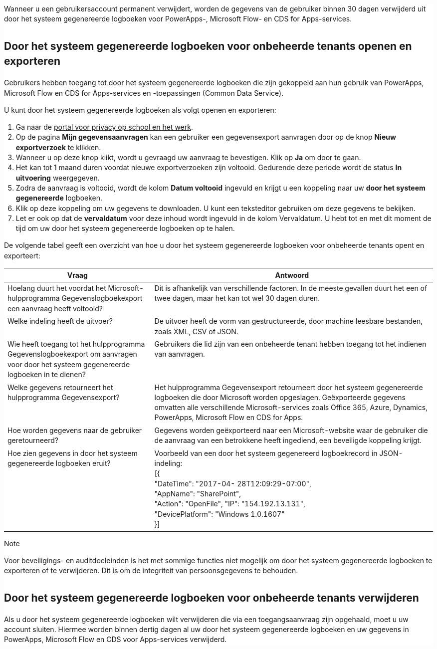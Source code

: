 Wanneer u een gebruikersaccount permanent verwijdert, worden de gegevens van de gebruiker binnen 30 dagen verwijderd uit door het systeem gegenereerde logboeken voor PowerApps-, Microsoft Flow- en CDS for Apps-services.


## <a name="accessing-and-exporting-system-generated-logs-for-unmanaged-tenants"></a>Door het systeem gegenereerde logboeken voor onbeheerde tenants openen en exporteren

Gebruikers hebben toegang tot door het systeem gegenereerde logboeken die zijn gekoppeld aan hun gebruik van PowerApps, Microsoft Flow en CDS for Apps-services en -toepassingen (Common Data Service).

U kunt door het systeem gegenereerde logboeken als volgt openen en exporteren:
1. Ga naar de [portal voor privacy op school en het werk](https://go.microsoft.com/fwlink/?linkid=873123).
1. Op de pagina **Mijn gegevensaanvragen** kan een gebruiker een gegevensexport aanvragen door op de knop **Nieuw exportverzoek** te klikken.
1. Wanneer u op deze knop klikt, wordt u gevraagd uw aanvraag te bevestigen. Klik op **Ja** om door te gaan.
1. Het kan tot 1 maand duren voordat nieuwe exportverzoeken zijn voltooid. Gedurende deze periode wordt de status **In uitvoering** weergegeven.
1. Zodra de aanvraag is voltooid, wordt de kolom **Datum voltooid** ingevuld en krijgt u een koppeling naar uw **door het systeem gegenereerde** logboeken.
1. Klik op deze koppeling om uw gegevens te downloaden. U kunt een teksteditor gebruiken om deze gegevens te bekijken.
1. Let er ook op dat de **vervaldatum** voor deze inhoud wordt ingevuld in de kolom Vervaldatum. U hebt tot en met dit moment de tijd om uw door het systeem gegenereerde logboeken op te halen.

De volgende tabel geeft een overzicht van hoe u door het systeem gegenereerde logboeken voor onbeheerde tenants opent en exporteert:

| Vraag | Antwoord |
| --- | --- |
| Hoelang duurt het voordat het Microsoft-hulpprogramma Gegevenslogboekexport een aanvraag heeft voltooid? |    Dit is afhankelijk van verschillende factoren. In de meeste gevallen duurt het een of twee dagen, maar het kan tot wel 30 dagen duren.
| Welke indeling heeft de uitvoer? | De uitvoer heeft de vorm van gestructureerde, door machine leesbare bestanden, zoals XML, CSV of JSON.
| Wie heeft toegang tot het hulpprogramma Gegevenslogboekexport om aanvragen voor door het systeem gegenereerde logboeken in te dienen? | Gebruikers die lid zijn van een onbeheerde tenant hebben toegang tot het indienen van aanvragen.
| Welke gegevens retourneert het hulpprogramma Gegevensexport? | Het hulpprogramma Gegevensexport retourneert door het systeem gegenereerde logboeken die door Microsoft worden opgeslagen. Geëxporteerde gegevens omvatten alle verschillende Microsoft-services zoals Office 365, Azure, Dynamics, PowerApps, Microsoft Flow en CDS for Apps.
| Hoe worden gegevens naar de gebruiker geretourneerd? |   Gegevens worden geëxporteerd naar een Microsoft-website waar de gebruiker die de aanvraag van een betrokkene heeft ingediend, een beveiligde koppeling krijgt.
| Hoe zien gegevens in door het systeem gegenereerde logboeken eruit? |  Voorbeeld van een door het systeem gegenereerd logboekrecord in JSON-indeling: <br> [{ <br>"DateTime": "2017-04- 28T12:09:29-07:00",  <br> "AppName": "SharePoint", <br> "Action": "OpenFile", "IP": "154.192.13.131", <br> "DevicePlatform": "Windows 1.0.1607" <br>}]

> [!NOTE]
>  Voor beveiligings- en auditdoeleinden is het met sommige functies niet mogelijk om door het systeem gegenereerde logboeken te exporteren of te verwijderen. Dit is om de integriteit van persoonsgegevens te behouden.
>
>

## <a name="deleting-system-generated-logs-for-unmanaged-tenants"></a>Door het systeem gegenereerde logboeken voor onbeheerde tenants verwijderen
Als u door het systeem gegenereerde logboeken wilt verwijderen die via een toegangsaanvraag zijn opgehaald, moet u uw account sluiten. Hiermee worden binnen dertig dagen al uw door het systeem gegenereerde logboeken en uw gegevens in PowerApps, Microsoft Flow en CDS voor Apps-services verwijderd.
